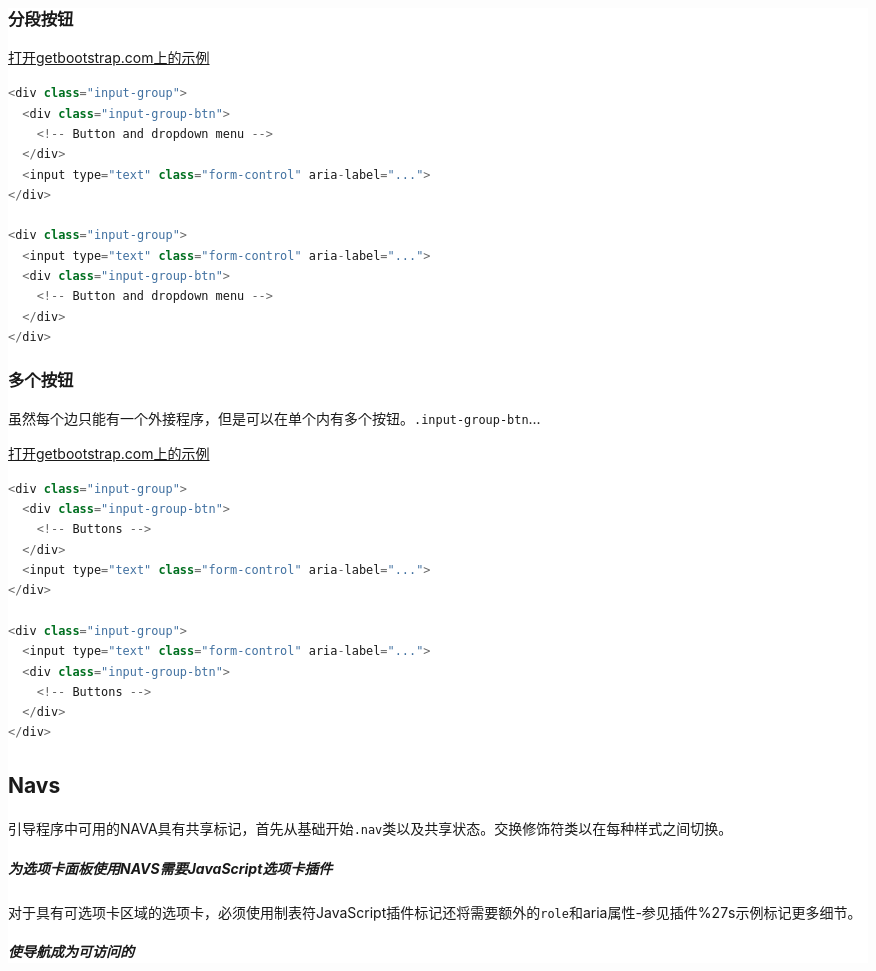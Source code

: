 ### 分段按钮

[打开getbootstrap.com上的示例](https://getbootstrap.com/docs/3.3/components/#input-groups-buttons-segmented)

```javascript
<div class="input-group">
  <div class="input-group-btn">
    <!-- Button and dropdown menu -->
  </div>
  <input type="text" class="form-control" aria-label="...">
</div>

<div class="input-group">
  <input type="text" class="form-control" aria-label="...">
  <div class="input-group-btn">
    <!-- Button and dropdown menu -->
  </div>
</div>
```

### 多个按钮

虽然每个边只能有一个外接程序，但是可以在单个内有多个按钮。`.input-group-btn`...

[打开getbootstrap.com上的示例](https://getbootstrap.com/docs/3.3/components/#input-groups-buttons-multiple)

```javascript
<div class="input-group">
  <div class="input-group-btn">
    <!-- Buttons -->
  </div>
  <input type="text" class="form-control" aria-label="...">
</div>

<div class="input-group">
  <input type="text" class="form-control" aria-label="...">
  <div class="input-group-btn">
    <!-- Buttons -->
  </div>
</div>
```

## Navs

引导程序中可用的NAVA具有共享标记，首先从基础开始`.nav`类以及共享状态。交换修饰符类以在每种样式之间切换。

##### 为选项卡面板使用NAVS需要JavaScript选项卡插件

对于具有可选项卡区域的选项卡，必须使用制表符JavaScript插件标记还将需要额外的`role`和aria属性-参见插件%27s示例标记更多细节。

##### 使导航成为可访问的
